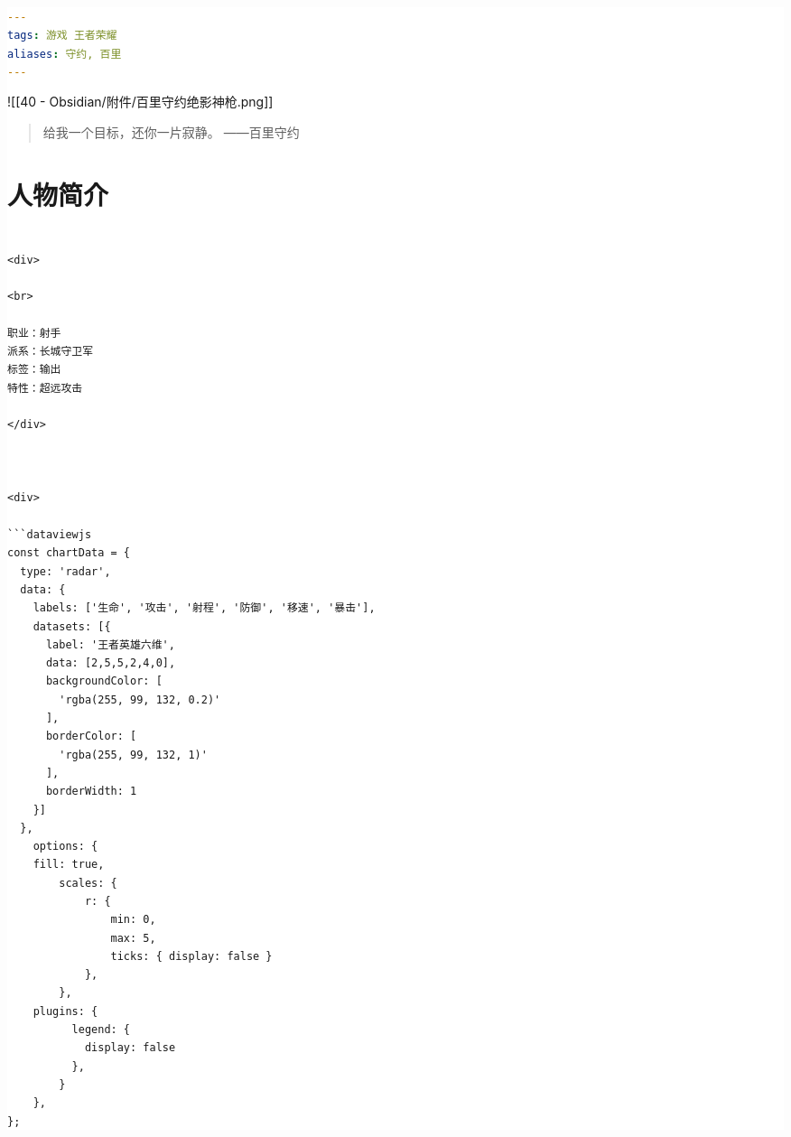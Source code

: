 ```yaml
---
tags: 游戏 王者荣耀
aliases: 守约, 百里
---
```

![[40 - Obsidian/附件/百里守约绝影神枪.png]]

> 给我一个目标，还你一片寂静。 ——百里守约

# 人物简介

````ad-flex

<div>

<br>

职业：射手
派系：长城守卫军
标签：输出
特性：超远攻击

</div>



<div>

```dataviewjs
const chartData = {
  type: 'radar',
  data: {
    labels: ['生命', '攻击', '射程', '防御', '移速', '暴击'],
    datasets: [{
      label: '王者英雄六维',
      data: [2,5,5,2,4,0],
      backgroundColor: [
        'rgba(255, 99, 132, 0.2)'
      ],
      borderColor: [
        'rgba(255, 99, 132, 1)'
      ],
      borderWidth: 1
    }]
  },
	options: {
    fill: true,
		scales: {
			r: {
				min: 0,
				max: 5,
				ticks: { display: false }
			},
		},
    plugins: {
		  legend: {
		    display: false
		  },
		}
	},
};

````